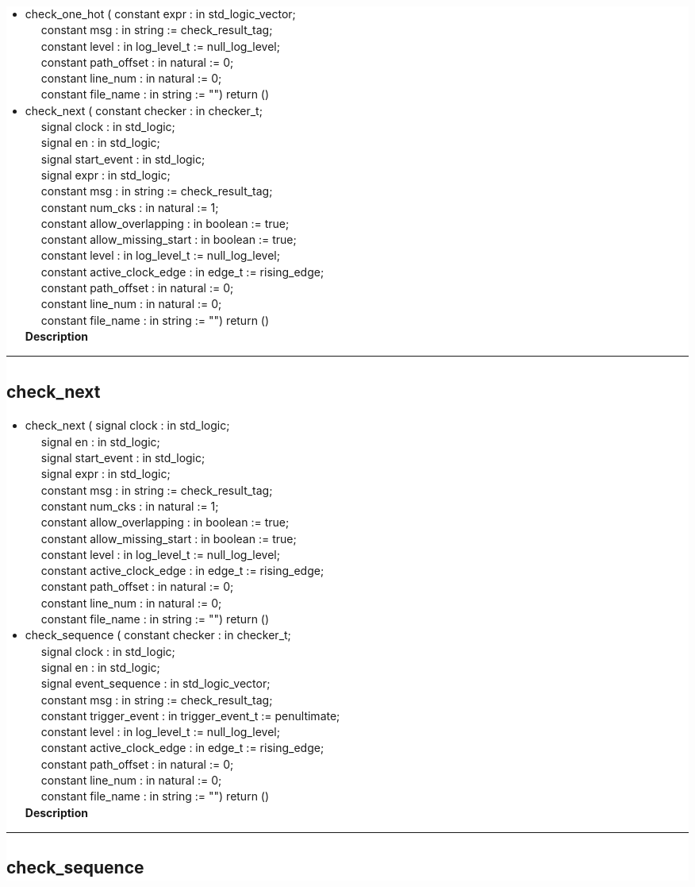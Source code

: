 - check_one_hot <font id="function_arguments">( constant expr        : in std_logic_vector;<br><span style="padding-left:20px"> constant msg         : in string      := check_result_tag;<br><span style="padding-left:20px"> constant level       : in log_level_t := null_log_level;<br><span style="padding-left:20px"> constant path_offset : in natural     := 0;<br><span style="padding-left:20px"> constant line_num    : in natural     := 0;<br><span style="padding-left:20px"> constant file_name   : in string      := "") </font> <font id="function_return">return ()</font>
- check_next <font id="function_arguments">( constant checker             : in checker_t;<br><span style="padding-left:20px"> signal clock                 : in std_logic;<br><span style="padding-left:20px"> signal en                    : in std_logic;<br><span style="padding-left:20px"> signal start_event           : in std_logic;<br><span style="padding-left:20px"> signal expr                  : in std_logic;<br><span style="padding-left:20px"> constant msg                 : in string      := check_result_tag;<br><span style="padding-left:20px"> constant num_cks             : in natural     := 1;<br><span style="padding-left:20px"> constant allow_overlapping   : in boolean     := true;<br><span style="padding-left:20px"> constant allow_missing_start : in boolean     := true;<br><span style="padding-left:20px"> constant level               : in log_level_t := null_log_level;<br><span style="padding-left:20px"> constant active_clock_edge   : in edge_t      := rising_edge;<br><span style="padding-left:20px"> constant path_offset         : in natural     := 0;<br><span style="padding-left:20px"> constant line_num            : in natural     := 0;<br><span style="padding-left:20px"> constant file_name           : in string      := "") </font> <font id="function_return">return ()</font>
</br>**Description**
---------------------------------------------------------------------------
 check_next
---------------------------------------------------------------------------

- check_next <font id="function_arguments">( signal clock                 : in std_logic;<br><span style="padding-left:20px"> signal en                    : in std_logic;<br><span style="padding-left:20px"> signal start_event           : in std_logic;<br><span style="padding-left:20px"> signal expr                  : in std_logic;<br><span style="padding-left:20px"> constant msg                 : in string      := check_result_tag;<br><span style="padding-left:20px"> constant num_cks             : in natural     := 1;<br><span style="padding-left:20px"> constant allow_overlapping   : in boolean     := true;<br><span style="padding-left:20px"> constant allow_missing_start : in boolean     := true;<br><span style="padding-left:20px"> constant level               : in log_level_t := null_log_level;<br><span style="padding-left:20px"> constant active_clock_edge   : in edge_t      := rising_edge;<br><span style="padding-left:20px"> constant path_offset         : in natural     := 0;<br><span style="padding-left:20px"> constant line_num            : in natural     := 0;<br><span style="padding-left:20px"> constant file_name           : in string      := "") </font> <font id="function_return">return ()</font>
- check_sequence <font id="function_arguments">( constant checker           : in checker_t;<br><span style="padding-left:20px"> signal clock               : in std_logic;<br><span style="padding-left:20px"> signal en                  : in std_logic;<br><span style="padding-left:20px"> signal event_sequence      : in std_logic_vector;<br><span style="padding-left:20px"> constant msg               : in string          := check_result_tag;<br><span style="padding-left:20px"> constant trigger_event     : in trigger_event_t := penultimate;<br><span style="padding-left:20px"> constant level             : in log_level_t     := null_log_level;<br><span style="padding-left:20px"> constant active_clock_edge : in edge_t          := rising_edge;<br><span style="padding-left:20px"> constant path_offset       : in natural         := 0;<br><span style="padding-left:20px"> constant line_num          : in natural         := 0;<br><span style="padding-left:20px"> constant file_name         : in string          := "") </font> <font id="function_return">return ()</font>
</br>**Description**
---------------------------------------------------------------------------
 check_sequence
---------------------------------------------------------------------------
